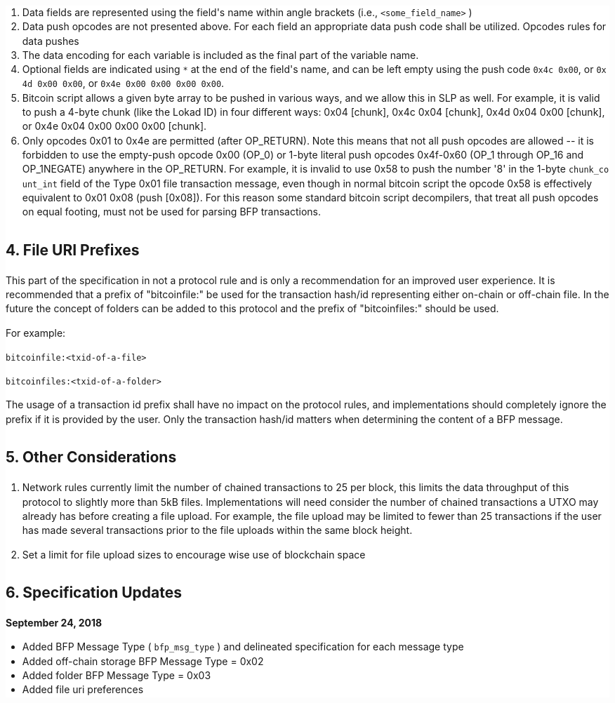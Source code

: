 1. Data fields are represented using the field's name within angle brackets (i.e.,  `<some_field_name>` )
2. Data push opcodes are not presented above. For each field an appropriate data push code shall be utilized.  Opcodes rules for data pushes
3. The data encoding for each variable is included as the final part of the variable name.
4. Optional fields are indicated using `*` at the end of the field's name, and can be left empty using the push code `0x4c 0x00`, or `0x4d 0x00 0x00`, or `0x4e 0x00 0x00 0x00 0x00`.
5. Bitcoin script allows a given byte array to be pushed in various ways, and we allow this in SLP as well. For example, it is valid to push a 4-byte chunk (like the Lokad ID) in four different ways: 0x04 [chunk], 0x4c 0x04 [chunk], 0x4d 0x04 0x00 [chunk], or 0x4e 0x04 0x00 0x00 0x00 [chunk].
6. Only opcodes 0x01 to 0x4e are permitted (after OP_RETURN). Note this means that not all push opcodes are allowed -- it is forbidden to use the empty-push opcode 0x00 (OP_0) or 1-byte literal push opcodes 0x4f-0x60 (OP_1 through OP_16 and OP_1NEGATE) anywhere in the OP_RETURN. For example, it is invalid to use 0x58 to push the number '8' in the 1-byte `chunk_count_int` field of the Type 0x01 file transaction message, even though in normal bitcoin script the opcode 0x58 is effectively equivalent to 0x01 0x08  (push [0x08]). For this reason some standard bitcoin script decompilers, that treat all push opcodes on equal footing, must not be used for parsing BFP transactions.

## 4. File URI Prefixes

This part of the specification in not a protocol rule and is only a recommendation for an improved user experience.  It is recommended that a prefix of "bitcoinfile:" be used for the transaction hash/id representing either on-chain or off-chain file.  In the future the concept of folders can be added to this protocol and the prefix of "bitcoinfiles:" should be used.

For example:

`bitcoinfile:<txid-of-a-file>`

`bitcoinfiles:<txid-of-a-folder>`

The usage of a transaction id prefix shall have no impact on the protocol rules, and implementations should completely ignore the prefix if it is provided by the user.  Only the transaction hash/id matters when determining the content of a BFP message.

## 5. Other Considerations

1. Network rules currently limit the number of chained transactions to 25 per block, this limits the data throughput of this protocol to slightly more than 5kB files.  Implementations will need consider the number of chained transactions a UTXO may already has before creating a file upload.  For example, the file upload may be limited to fewer than 25 transactions if the user has made several transactions prior to the file uploads within the same block height.

2. Set a limit for file upload sizes to encourage wise use of blockchain space

## 6. Specification Updates

**September 24, 2018**

* Added BFP Message Type ( `bfp_msg_type` ) and delineated specification for each message type
* Added off-chain storage BFP Message Type = 0x02
* Added folder BFP Message Type = 0x03
* Added file uri preferences